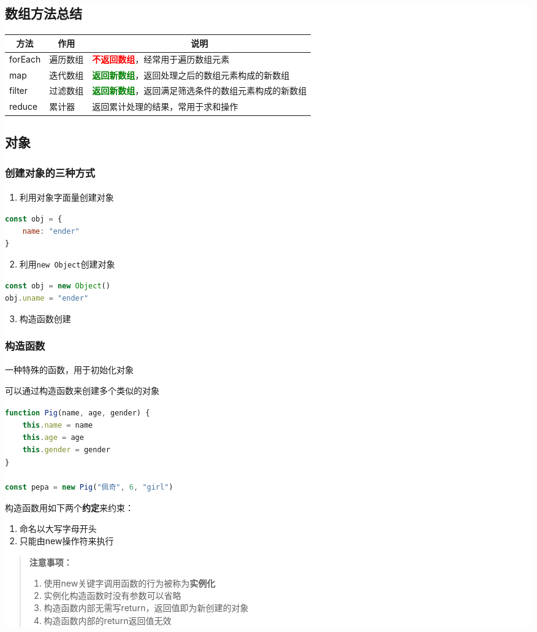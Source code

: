 ## 数组方法总结

| 方法    | 作用     | 说明                                                         |
| ------- | -------- | ------------------------------------------------------------ |
| forEach | 遍历数组 | <b style="color:red">不返回数组</b>，经常用于遍历数组元素    |
| map     | 迭代数组 | <b style="color:green">返回新数组</b>，返回处理之后的数组元素构成的新数组 |
| filter  | 过滤数组 | <b style="color:green">返回新数组</b>，返回满足筛选条件的数组元素构成的新数组 |
| reduce  | 累计器   | 返回累计处理的结果，常用于求和操作                           |



## 对象

### 创建对象的三种方式

1. 利用对象字面量创建对象

```js
const obj = {
    name: "ender"
}
```

2. 利用`new Object`创建对象

```js
const obj = new Object()
obj.uname = "ender"
```

3. 构造函数创建

### 构造函数

一种特殊的函数，用于初始化对象

可以通过构造函数来创建多个类似的对象

```js
function Pig(name, age, gender) {
    this.name = name
    this.age = age
    this.gender = gender
}

const pepa = new Pig("佩奇", 6, "girl")
```

构造函数用如下两个**约定**来约束：

1. 命名以大写字母开头
2. 只能由new操作符来执行

> **注意事项：**
>
> 1. 使用new关键字调用函数的行为被称为**实例化**
> 2. 实例化构造函数时没有参数可以省略
> 3. 构造函数内部无需写return，返回值即为新创建的对象
> 4. 构造函数内部的return返回值无效
